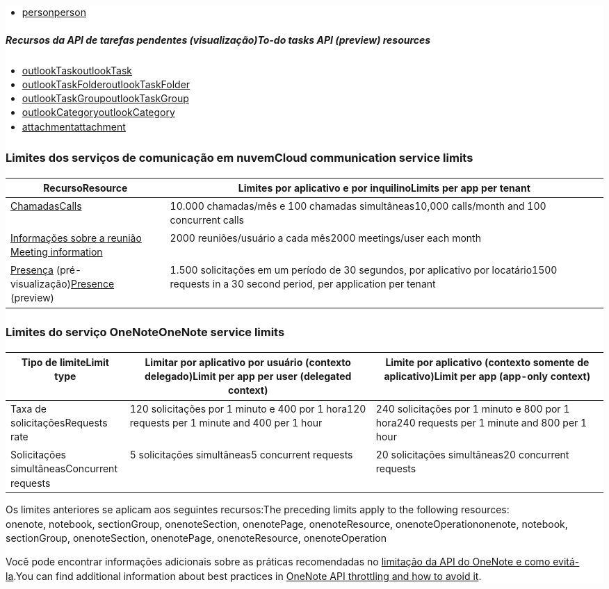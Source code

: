 - [<span data-ttu-id="ee3d6-206">person</span><span class="sxs-lookup"><span data-stu-id="ee3d6-206">person</span></span>](/graph/api/resources/person)

##### <a name="to-do-tasks-api-preview-resources"></a><span data-ttu-id="ee3d6-207">Recursos da API de tarefas pendentes (visualização)</span><span class="sxs-lookup"><span data-stu-id="ee3d6-207">To-do tasks API (preview) resources</span></span>

- [<span data-ttu-id="ee3d6-208">outlookTask</span><span class="sxs-lookup"><span data-stu-id="ee3d6-208">outlookTask</span></span>](/graph/api/resources/outlooktask)
- [<span data-ttu-id="ee3d6-209">outlookTaskFolder</span><span class="sxs-lookup"><span data-stu-id="ee3d6-209">outlookTaskFolder</span></span>](/graph/api/resources/outlooktaskfolder)
- [<span data-ttu-id="ee3d6-210">outlookTaskGroup</span><span class="sxs-lookup"><span data-stu-id="ee3d6-210">outlookTaskGroup</span></span>](/graph/api/resources/outlooktaskgroup)
- [<span data-ttu-id="ee3d6-211">outlookCategory</span><span class="sxs-lookup"><span data-stu-id="ee3d6-211">outlookCategory</span></span>](/graph/api/resources/outlookcategory)
- [<span data-ttu-id="ee3d6-212">attachment</span><span class="sxs-lookup"><span data-stu-id="ee3d6-212">attachment</span></span>](/graph/api/resources/attachment)

### <a name="cloud-communication-service-limits"></a><span data-ttu-id="ee3d6-213">Limites dos serviços de comunicação em nuvem</span><span class="sxs-lookup"><span data-stu-id="ee3d6-213">Cloud communication service limits</span></span>

| <span data-ttu-id="ee3d6-214">Recurso</span><span class="sxs-lookup"><span data-stu-id="ee3d6-214">Resource</span></span>      | <span data-ttu-id="ee3d6-215">Limites por aplicativo e por inquilino</span><span class="sxs-lookup"><span data-stu-id="ee3d6-215">Limits per app per tenant</span></span>    |
| -------------- | ------------ |
| [<span data-ttu-id="ee3d6-216">Chamadas</span><span class="sxs-lookup"><span data-stu-id="ee3d6-216">Calls</span></span>](/graph/api/resources/call) | <span data-ttu-id="ee3d6-217">10.000 chamadas/mês e 100 chamadas simultâneas</span><span class="sxs-lookup"><span data-stu-id="ee3d6-217">10,000 calls/month and 100 concurrent calls</span></span>   |
| [<span data-ttu-id="ee3d6-218">Informações sobre a reunião </span><span class="sxs-lookup"><span data-stu-id="ee3d6-218">Meeting information</span></span>](/graph/api/resources/meetinginfo)   | <span data-ttu-id="ee3d6-219">2000 reuniões/usuário a cada mês</span><span class="sxs-lookup"><span data-stu-id="ee3d6-219">2000 meetings/user each month</span></span> |
| <span data-ttu-id="ee3d6-220">[Presença](/graph/api/resources/presence) (pré-visualização)</span><span class="sxs-lookup"><span data-stu-id="ee3d6-220">[Presence](/graph/api/resources/presence) (preview)</span></span>   | <span data-ttu-id="ee3d6-221">1.500 solicitações em um período de 30 segundos, por aplicativo por locatário</span><span class="sxs-lookup"><span data-stu-id="ee3d6-221">1500 requests in a 30 second period, per application per tenant</span></span> |

### <a name="onenote-service-limits"></a><span data-ttu-id="ee3d6-222">Limites do serviço OneNote</span><span class="sxs-lookup"><span data-stu-id="ee3d6-222">OneNote service limits</span></span>

| <span data-ttu-id="ee3d6-223">Tipo de limite</span><span class="sxs-lookup"><span data-stu-id="ee3d6-223">Limit type</span></span> | <span data-ttu-id="ee3d6-224">Limitar por aplicativo por usuário (contexto delegado)</span><span class="sxs-lookup"><span data-stu-id="ee3d6-224">Limit per app per user (delegated context)</span></span> | <span data-ttu-id="ee3d6-225">Limite por aplicativo (contexto somente de aplicativo)</span><span class="sxs-lookup"><span data-stu-id="ee3d6-225">Limit per app (app-only context)</span></span> |
| ------------ | ------- | ------- |
| <span data-ttu-id="ee3d6-226">Taxa de solicitações</span><span class="sxs-lookup"><span data-stu-id="ee3d6-226">Requests rate</span></span> | <span data-ttu-id="ee3d6-227">120 solicitações por 1 minuto e 400 por 1 hora</span><span class="sxs-lookup"><span data-stu-id="ee3d6-227">120 requests per 1 minute and 400 per 1 hour</span></span> | <span data-ttu-id="ee3d6-228">240 solicitações por 1 minuto e 800 por 1 hora</span><span class="sxs-lookup"><span data-stu-id="ee3d6-228">240 requests per 1 minute and 800 per 1 hour</span></span> |
| <span data-ttu-id="ee3d6-229">Solicitações simultâneas</span><span class="sxs-lookup"><span data-stu-id="ee3d6-229">Concurrent requests</span></span> | <span data-ttu-id="ee3d6-230">5 solicitações simultâneas</span><span class="sxs-lookup"><span data-stu-id="ee3d6-230">5 concurrent requests</span></span> | <span data-ttu-id="ee3d6-231">20 solicitações simultâneas</span><span class="sxs-lookup"><span data-stu-id="ee3d6-231">20 concurrent requests</span></span> |

<span data-ttu-id="ee3d6-232">Os limites anteriores se aplicam aos seguintes recursos:</span><span class="sxs-lookup"><span data-stu-id="ee3d6-232">The preceding limits apply to the following resources:</span></span>  
<span data-ttu-id="ee3d6-233">onenote, notebook, sectionGroup, onenoteSection, onenotePage, onenoteResource, onenoteOperation</span><span class="sxs-lookup"><span data-stu-id="ee3d6-233">onenote, notebook, sectionGroup, onenoteSection, onenotePage, onenoteResource, onenoteOperation</span></span>

<span data-ttu-id="ee3d6-234">Você pode encontrar informações adicionais sobre as práticas recomendadas no [limitação da API do OneNote e como evitá-la](https://developer.microsoft.com/pt-BR/office/blogs/onenote-api-throttling-and-how-to-avoid-it/).</span><span class="sxs-lookup"><span data-stu-id="ee3d6-234">You can find additional information about best practices in [OneNote API throttling and how to avoid it](https://developer.microsoft.com/pt-BR/office/blogs/onenote-api-throttling-and-how-to-avoid-it/).</span></span>  
